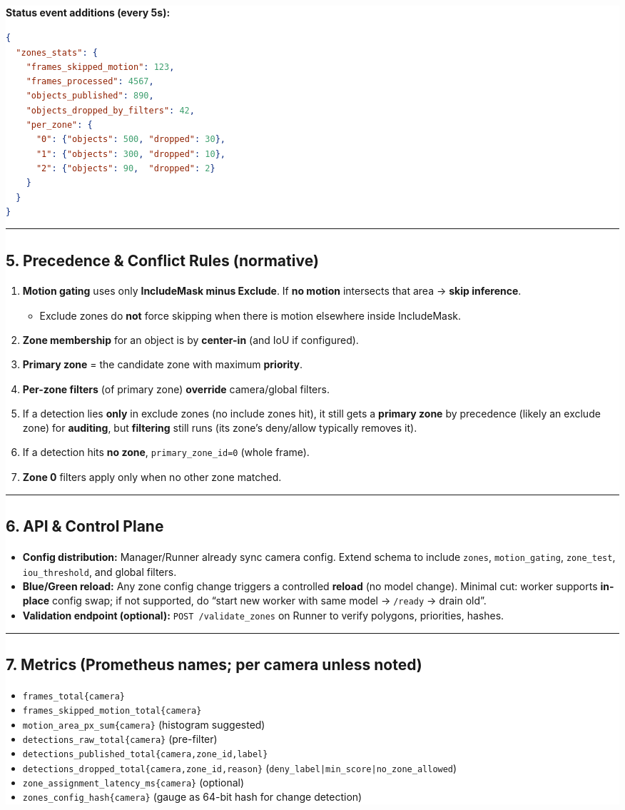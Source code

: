 **Status event additions (every 5s):**

```json
{
  "zones_stats": {
    "frames_skipped_motion": 123,
    "frames_processed": 4567,
    "objects_published": 890,
    "objects_dropped_by_filters": 42,
    "per_zone": {
      "0": {"objects": 500, "dropped": 30},
      "1": {"objects": 300, "dropped": 10},
      "2": {"objects": 90,  "dropped": 2}
    }
  }
}
```

---

## 5. Precedence & Conflict Rules (normative)

1. **Motion gating** uses only **IncludeMask minus Exclude**. If **no motion** intersects that area → **skip inference**.

   * Exclude zones do **not** force skipping when there is motion elsewhere inside IncludeMask.
2. **Zone membership** for an object is by **center-in** (and IoU if configured).
3. **Primary zone** = the candidate zone with maximum **priority**.
4. **Per-zone filters** (of primary zone) **override** camera/global filters.
5. If a detection lies **only** in exclude zones (no include zones hit), it still gets a **primary zone** by precedence (likely an exclude zone) for **auditing**, but **filtering** still runs (its zone’s deny/allow typically removes it).
6. If a detection hits **no zone**, `primary_zone_id=0` (whole frame).
7. **Zone 0** filters apply only when no other zone matched.

---

## 6. API & Control Plane

* **Config distribution:** Manager/Runner already sync camera config. Extend schema to include `zones`, `motion_gating`, `zone_test`, `iou_threshold`, and global filters.
* **Blue/Green reload:** Any zone config change triggers a controlled **reload** (no model change). Minimal cut: worker supports **in-place** config swap; if not supported, do “start new worker with same model → `/ready` → drain old”.
* **Validation endpoint (optional):** `POST /validate_zones` on Runner to verify polygons, priorities, hashes.

---

## 7. Metrics (Prometheus names; per camera unless noted)

* `frames_total{camera}`
* `frames_skipped_motion_total{camera}`
* `motion_area_px_sum{camera}` (histogram suggested)
* `detections_raw_total{camera}` (pre-filter)
* `detections_published_total{camera,zone_id,label}`
* `detections_dropped_total{camera,zone_id,reason}` (`deny_label|min_score|no_zone_allowed`)
* `zone_assignment_latency_ms{camera}` (optional)
* `zones_config_hash{camera}` (gauge as 64-bit hash for change detection)
